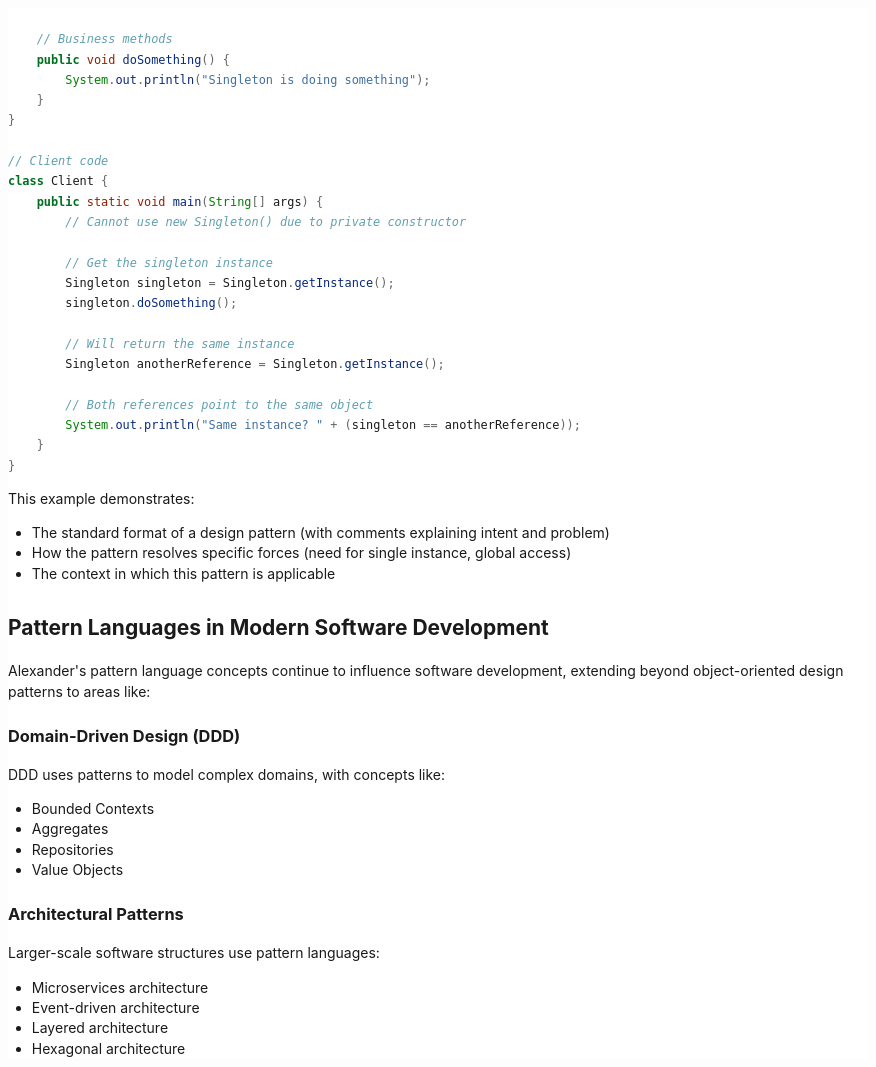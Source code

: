 ```java
  
    // Business methods
    public void doSomething() {
        System.out.println("Singleton is doing something");
    }
}

// Client code
class Client {
    public static void main(String[] args) {
        // Cannot use new Singleton() due to private constructor
      
        // Get the singleton instance
        Singleton singleton = Singleton.getInstance();
        singleton.doSomething();
      
        // Will return the same instance
        Singleton anotherReference = Singleton.getInstance();
      
        // Both references point to the same object
        System.out.println("Same instance? " + (singleton == anotherReference));
    }
}
```

This example demonstrates:

* The standard format of a design pattern (with comments explaining intent and problem)
* How the pattern resolves specific forces (need for single instance, global access)
* The context in which this pattern is applicable

## Pattern Languages in Modern Software Development

Alexander's pattern language concepts continue to influence software development, extending beyond object-oriented design patterns to areas like:

### Domain-Driven Design (DDD)

DDD uses patterns to model complex domains, with concepts like:

* Bounded Contexts
* Aggregates
* Repositories
* Value Objects

### Architectural Patterns

Larger-scale software structures use pattern languages:

* Microservices architecture
* Event-driven architecture
* Layered architecture
* Hexagonal architecture
